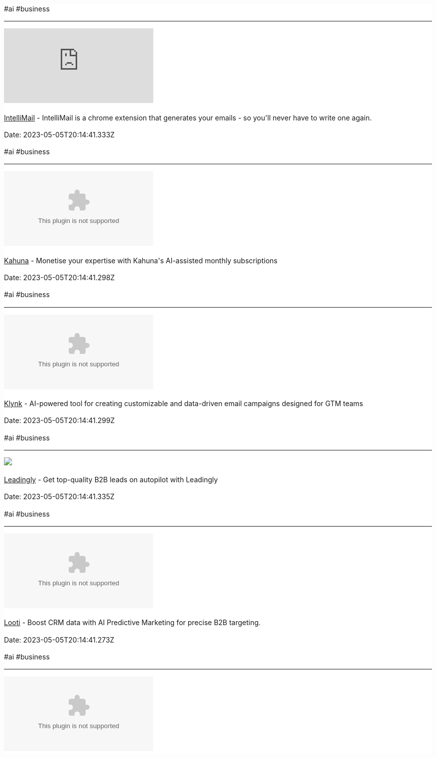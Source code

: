 #ai #business

---

![](https://rdl.ink/render/https%3A%2F%2Fwww.intellimail.xyz)

[IntelliMail](https://www.intellimail.xyz) - IntelliMail is a chrome extension that generates your emails - so you'll never have to write one again.

Date: 2023-05-05T20:14:41.333Z

#ai #business

---

![](https://rdl.ink/render/https%3A%2F%2Fjoinkahuna.com)

[Kahuna](https://joinkahuna.com) - Monetise your expertise with Kahuna's AI-assisted monthly subscriptions

Date: 2023-05-05T20:14:41.298Z

#ai #business

---

![](https://rdl.ink/render/https%3A%2F%2Fklynk.ai)

[Klynk](https://klynk.ai) - AI-powered tool for creating customizable and data-driven email campaigns designed for GTM teams

Date: 2023-05-05T20:14:41.299Z

#ai #business

---

![](https://rdl.ink/render/https%3A%2F%2Fwww.leadingly.io)

[Leadingly](https://www.leadingly.io) - Get top-quality B2B leads on autopilot with Leadingly

Date: 2023-05-05T20:14:41.335Z

#ai #business

---

![](https://rdl.ink/render/http%3A%2F%2Flooti.ai)

[Looti](http://looti.ai) - Boost CRM data with AI Predictive Marketing for precise B2B targeting.

Date: 2023-05-05T20:14:41.273Z

#ai #business

---

![](https://rdl.ink/render/https%3A%2F%2Fmicrosaasgpt.com)
